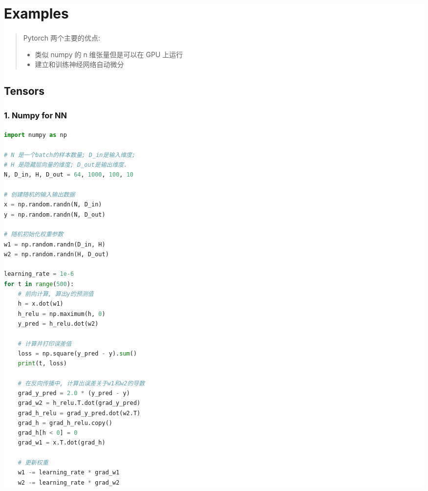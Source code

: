 # Examples

>Pytorch 两个主要的优点:
>
>* 类似 numpy 的 n 维张量但是可以在 GPU 上运行
>* 建立和训练神经网络自动微分

## Tensors

### 1. Numpy for NN

```PYTHON
import numpy as np

# N 是一个batch的样本数量; D_in是输入维度;
# H 是隐藏层向量的维度; D_out是输出维度.
N, D_in, H, D_out = 64, 1000, 100, 10

# 创建随机的输入输出数据
x = np.random.randn(N, D_in)
y = np.random.randn(N, D_out)

# 随机初始化权重参数
w1 = np.random.randn(D_in, H)
w2 = np.random.randn(H, D_out)

learning_rate = 1e-6
for t in range(500):    
    # 前向计算, 算出y的预测值
    h = x.dot(w1)
    h_relu = np.maximum(h, 0)
    y_pred = h_relu.dot(w2)

    # 计算并打印误差值
    loss = np.square(y_pred - y).sum()
    print(t, loss)

    # 在反向传播中, 计算出误差关于w1和w2的导数
    grad_y_pred = 2.0 * (y_pred - y)
    grad_w2 = h_relu.T.dot(grad_y_pred)
    grad_h_relu = grad_y_pred.dot(w2.T)
    grad_h = grad_h_relu.copy()
    grad_h[h < 0] = 0
    grad_w1 = x.T.dot(grad_h)

    # 更新权重
    w1 -= learning_rate * grad_w1
    w2 -= learning_rate * grad_w2
```
